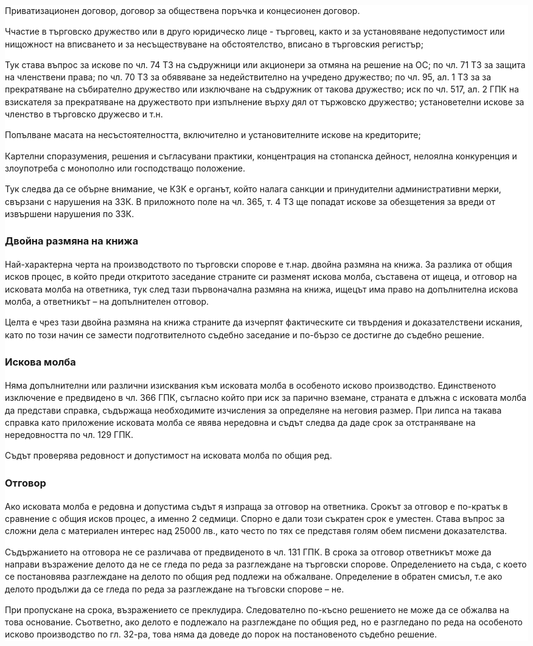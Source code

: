 Приватизационен договор, договор за обществена поръчка и концесионен договор. 

Ччастие в търговско дружество или в друго юридическо лице - търговец, както и за установяване недопустимост или нищожност на вписването и за несъществуване на обстоятелство, вписано в търговския регистър;

Тук става въпрос за искове по чл. 74 ТЗ на съдружници или акционери за отмяна на решение на ОС; по чл. 71 ТЗ за защита на членствени права; по чл. 70 ТЗ за обявяване за недействително на учредено дружество; по чл. 95, ал. 1 ТЗ за за прекратяване на събирателно дружество или изключване на съдружник от такова дружество; иск по чл. 517, ал. 2 ГПК на взискателя за прекратяване на дружеството  при изпълнение върху дял от тържовско дружество; установетелни искове за членство в търговско дружесво и т.н.

Попълване масата на несъстоятелността, включително и установителните искове на кредиторите;

Картелни споразумения, решения и съгласувани практики, концентрация на стопанска дейност, нелоялна конкуренция и злоупотреба с монополно или господстващо положение.

Тук следва да се обърне внимание, че КЗК е органът, който налага санкции и принудителни административни мерки, свързани с нарушения на ЗЗК. В приложното поле на чл. 365, т. 4 ТЗ ще попадат искове за обезщетения за вреди от извършени нарушения по ЗЗК. 
### Двойна размяна на книжа
Най-характерна черта на производството по търговски спорове е т.нар. двойна размяна на книжа. За разлика от общия исков процес, в който преди откритото заседание страните си разменят искова молба, съставена от ищеца, и отговор на исковата молба на ответника, тук след тази първоначална размяна на книжа, ищецът има право на допълнителна искова молба, а ответникът – на допълнителен отговор.

Целта е чрез тази двойна размяна на книжа страните да изчерпят фактическите си твърдения и доказателствени искания, като по този начин се замести подготвителното съдебно заседание и по-бързо се достигне до съдебно решение.
### Искова молба
Няма допълнителни или различни изисквания към исковата молба в особеното исково производство. Единственото изключение е предвидено в чл. 366 ГПК, съгласно който при иск за парично вземане, страната е длъжна с исковата молба да представи справка, съдържаща необходимите изчисления за определяне на неговия размер. При липса на такава справка като приложение исковата молба се явява нередовна и съдът следва да даде срок за отстраняване на нередовността по чл. 129 ГПК.

Съдът проверява редовност и допустимост на исковата молба по общия ред.
### Отговор 
Ако исковата молба е редовна и допустима съдът я изпраща за отговор на ответника. Срокът за отговор е по-кратък в сравнение с общия исков процес, а именно 2 седмици. Спорно е дали този съкратен срок е уместен. Става въпрос за сложни дела с материален интерес над 25000 лв., като често по тях се представя голям обем писмени доказателства.

Съдържанието на отговора не се различава от предвиденото в чл. 131 ГПК. В срока за отговор ответникът може да направи възражение делото да не се гледа по реда за разглеждане на търговски спорове. Определението на съда, с което се постановява разглеждане на делото по общия ред подлежи на обжалване. Определение в обратен смисъл, т.е ако делото продължи да се гледа по реда за разглеждане на тъговски спорове – не.

При пропускане на срока, възражението се преклудира. Следователно по-късно решението не може да се обжалва на това основание. Съответно, ако делото е подлежало на разглеждане по общия ред, но е разгледано по реда на особеното исково производство по гл. 32-ра, това няма да доведе до порок на постановеното съдебно решение.
